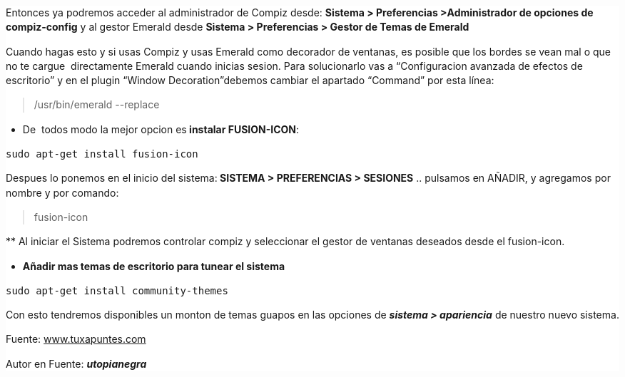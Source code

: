 Entonces ya podremos acceder al administrador de Compiz desde: <strong>Sistema &gt; Preferencias &gt;Administrador de opciones de compiz-config</strong> y al gestor Emerald desde <strong>Sistema &gt; Preferencias &gt; Gestor de Temas de Emerald</strong>

Cuando hagas esto y si usas Compiz y usas Emerald como decorador de ventanas, es posible que los bordes se vean mal o que no te cargue  directamente Emerald cuando inicias sesion. Para solucionarlo vas a “Configuracion avanzada de efectos de escritorio” y en el plugin “Window Decoration”debemos cambiar el apartado “Command” por esta línea:
<blockquote>/usr/bin/emerald --replace</blockquote>
<ul>
	<li>De  todos modo la mejor opcion es<strong> instalar FUSION-ICON</strong>:</li>
</ul>
<pre>sudo apt-get install fusion-icon</pre>
Despues lo ponemos en el inicio del sistema:<strong> SISTEMA &gt; PREFERENCIAS &gt; SESIONES</strong> .. pulsamos en AÑADIR, y agregamos por nombre y por comando:
<blockquote>fusion-icon</blockquote>
** Al iniciar el Sistema podremos controlar compiz y seleccionar el gestor de ventanas deseados desde el fusion-icon.
<ul>
	<li><strong>Añadir mas temas de escritorio para tunear el sistema</strong></li>
</ul>
<pre>sudo apt-get install community-themes</pre>
Con esto tendremos disponibles un monton de temas guapos en las opciones de <em><strong>sistema &gt; apariencia</strong></em> de nuestro nuevo sistema.

Fuente: <a href="http://www.tuxapuntes.com/drupal/?q=node/1319" target="_blank">www.tuxapuntes.com</a>

Autor en Fuente: <em><strong><span class="submitted">utopianegra </span></strong></em>
